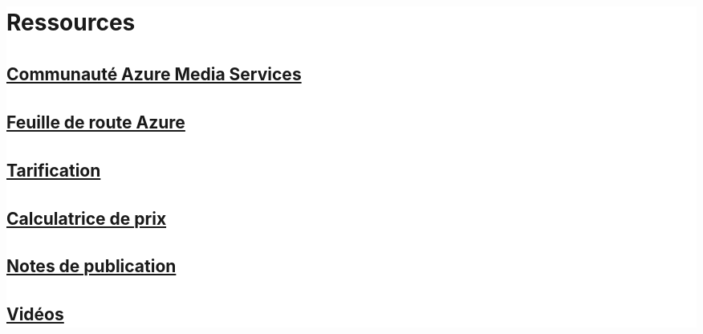 # Ressources
## [Communauté Azure Media Services](media-services-community.md)
## [Feuille de route Azure](https://azure.microsoft.com/roadmap/?category=web-mobile)
## [Tarification](https://azure.microsoft.com/pricing/details/media-services/)
## [Calculatrice de prix](https://azure.microsoft.com/pricing/calculator/)
## [Notes de publication](media-services-release-notes.md)
## [Vidéos](https://azure.microsoft.com/resources/videos/index/?services=media-services)
